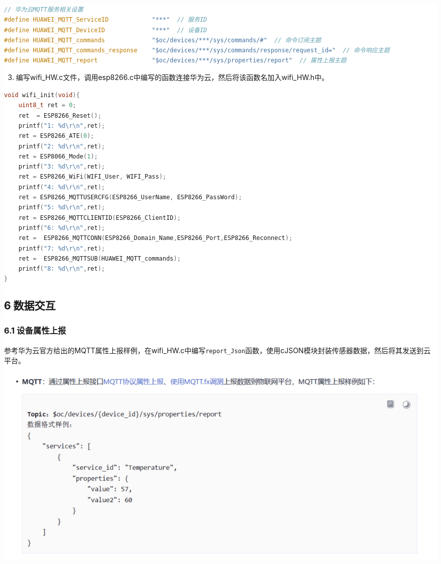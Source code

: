 ```c
// 华为云MQTT服务相关设置
#define HUAWEI_MQTT_ServiceID			 "***"  // 服务ID
#define HUAWEI_MQTT_DeviceID	         "***"  // 设备ID
#define HUAWEI_MQTT_commands             "$oc/devices/***/sys/commands/#"  // 命令订阅主题
#define HUAWEI_MQTT_commands_response    "$oc/devices/***/sys/commands/response/request_id="  // 命令响应主题
#define HUAWEI_MQTT_report               "$oc/devices/***/sys/properties/report"  // 属性上报主题
```

3. 编写wifi_HW.c文件，调用esp8266.c中编写的函数连接华为云，然后将该函数名加入wifi_HW.h中。

```c
void wifi_init(void){
	uint8_t ret = 0;
	ret  = ESP8266_Reset();
	printf("1: %d\r\n",ret);
	ret = ESP8266_ATE(0);
	printf("2: %d\r\n",ret);
	ret = ESP8066_Mode(1);
	printf("3: %d\r\n",ret);
	ret = ESP8266_WiFi(WIFI_User, WIFI_Pass);
	printf("4: %d\r\n",ret);
	ret = ESP8266_MQTTUSERCFG(ESP8266_UserName, ESP8266_PassWord);
	printf("5: %d\r\n",ret);
	ret = ESP8266_MQTTCLIENTID(ESP8266_ClientID);
	printf("6: %d\r\n",ret);
	ret =  ESP8266_MQTTCONN(ESP8266_Domain_Name,ESP8266_Port,ESP8266_Reconnect);
	printf("7: %d\r\n",ret);
	ret =  ESP8266_MQTTSUB(HUAWEI_MQTT_commands);
	printf("8: %d\r\n",ret);
}
```

## 6 数据交互

### 6.1 设备属性上报

参考华为云官方给出的MQTT属性上报样例，在wifi_HW.c中编写`report_Json`函数，使用cJSON模块封装传感器数据，然后将其发送到云平台。

![image-20240711133903836](assets/image-20240711133903836.png)
